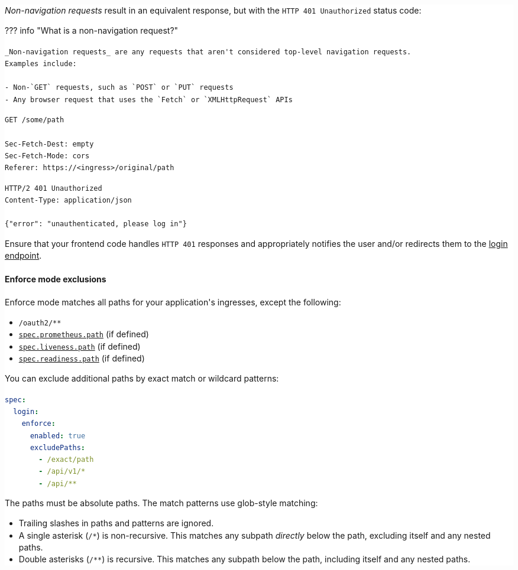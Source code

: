 _Non-navigation requests_ result in an equivalent response, but with the `HTTP 401 Unauthorized` status code:

??? info "What is a non-navigation request?"

    _Non-navigation requests_ are any requests that aren't considered top-level navigation requests.
    Examples include:

    - Non-`GET` requests, such as `POST` or `PUT` requests
    - Any browser request that uses the `Fetch` or `XMLHttpRequest` APIs

```http title="Non-navigation request"
GET /some/path

Sec-Fetch-Dest: empty
Sec-Fetch-Mode: cors
Referer: https://<ingress>/original/path
```

```http title="Response"
HTTP/2 401 Unauthorized
Content-Type: application/json

{"error": "unauthenticated, please log in"}
```

Ensure that your frontend code handles `HTTP 401` responses and appropriately notifies the user and/or redirects them to the [login endpoint](#login-endpoint).

#### Enforce mode exclusions

Enforce mode matches all paths for your application's ingresses, except the following:

- `/oauth2/**`
- [`spec.prometheus.path`](../../workloads/application/reference/application-spec.md#prometheuspath) (if defined)
- [`spec.liveness.path`](../../workloads/application/reference/application-spec.md#livenesspath) (if defined)
- [`spec.readiness.path`](../../workloads/application/reference/application-spec.md#readinesspath) (if defined)

You can exclude additional paths by exact match or wildcard patterns:

```yaml hl_lines="5-9"
spec:
  login:
    enforce:
      enabled: true
      excludePaths:
        - /exact/path
        - /api/v1/*
        - /api/**
```

The paths must be absolute paths. The match patterns use glob-style matching:

- Trailing slashes in paths and patterns are ignored.
- A single asterisk (`/*`) is non-recursive. This matches any subpath _directly_ below the path, excluding itself and any nested paths.
- Double asterisks (`/**`) is recursive. This matches any subpath below the path, including itself and any nested paths.
